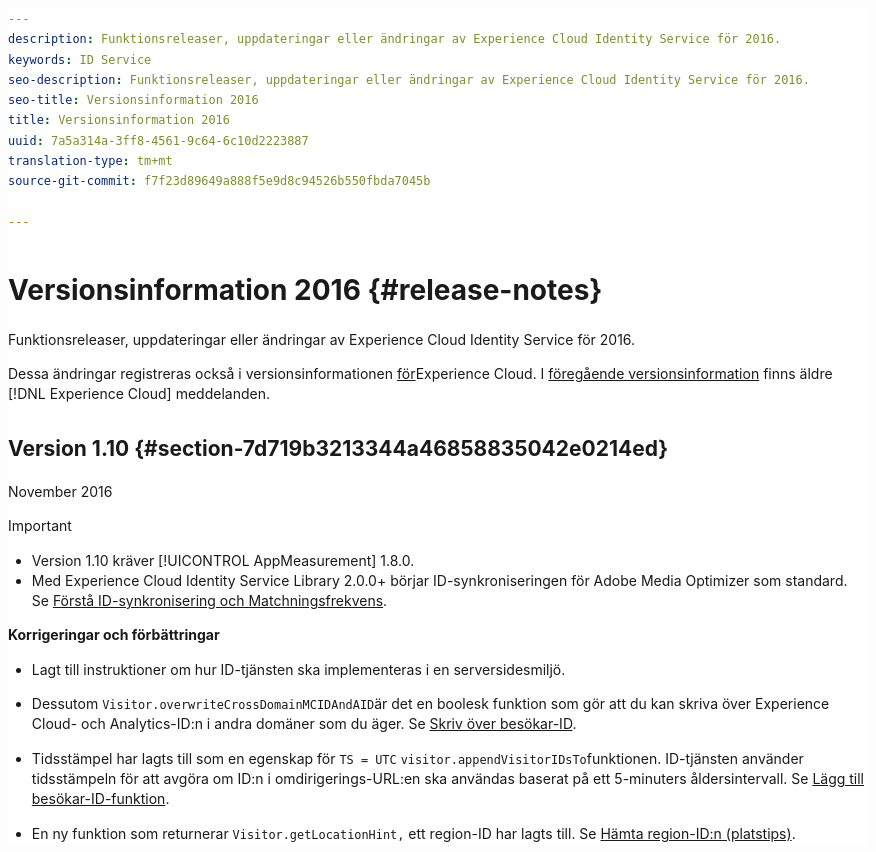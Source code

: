 ```yaml
---
description: Funktionsreleaser, uppdateringar eller ändringar av Experience Cloud Identity Service för 2016.
keywords: ID Service
seo-description: Funktionsreleaser, uppdateringar eller ändringar av Experience Cloud Identity Service för 2016.
seo-title: Versionsinformation 2016
title: Versionsinformation 2016
uuid: 7a5a314a-3ff8-4561-9c64-6c10d2223887
translation-type: tm+mt
source-git-commit: f7f23d89649a888f5e9d8c94526b550fbda7045b

---
```



# Versionsinformation 2016 {#release-notes}

Funktionsreleaser, uppdateringar eller ändringar av Experience Cloud Identity Service för 2016.

Dessa ändringar registreras också i versionsinformationen [för](https://marketing.adobe.com/resources/help/en_US/whatsnew/)Experience Cloud. I [föregående versionsinformation](https://marketing.adobe.com/resources/help/en_US/whatsnew/?f=c_legacy_releases.html) finns äldre [!DNL Experience Cloud] meddelanden.

## Version 1.10 {#section-7d719b3213344a46858835042e0214ed}

November 2016

>[!IMPORTANT]
>
>* Version 1.10 kräver [!UICONTROL AppMeasurement] 1.8.0.
>* Med Experience Cloud Identity Service Library 2.0.0+ börjar ID-synkroniseringen för Adobe Media Optimizer som standard. Se [Förstå ID-synkronisering och Matchningsfrekvens](/help/introduction/match-rates.md).


**Korrigeringar och förbättringar**

* Lagt till instruktioner om hur ID-tjänsten ska implementeras i en serversidesmiljö.
* Dessutom `Visitor.overwriteCrossDomainMCIDAndAID`är det en boolesk funktion som gör att du kan skriva över Experience Cloud- och Analytics-ID:n i andra domäner som du äger. Se [Skriv över besökar-ID](../library/function-vars/overwrite-visitor-id.md#reference-9db13d637ce44fb6a8d519de5743ccde).

* Tidsstämpel har lagts till som en egenskap för `TS = UTC` `visitor.appendVisitorIDsTo`funktionen. ID-tjänsten använder tidsstämpeln för att avgöra om ID:n i omdirigerings-URL:en ska användas baserat på ett 5-minuters åldersintervall. Se [Lägg till besökar-ID-funktion](../library/get-set/appendvisitorid.md#reference-ff167ef19e37433fb08ac2b5a86229ce).

* En ny funktion som returnerar `Visitor.getLocationHint,` ett region-ID har lagts till. Se [Hämta region-ID:n (platstips)](../library/get-set/getlocationhint.md#reference-a761030ff06c4439946bb56febf42d4c).
